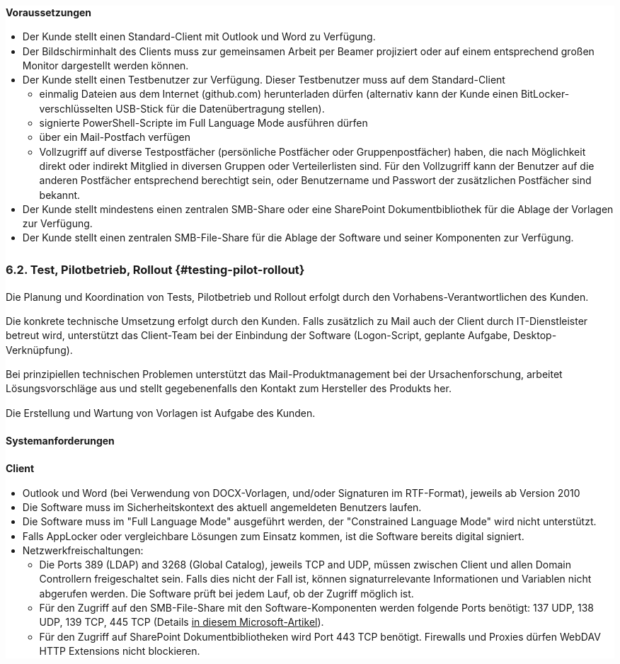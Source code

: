 **Voraussetzungen**  

- Der Kunde stellt einen Standard-Client mit Outlook und Word zu Verfügung.  
- Der Bildschirminhalt des Clients muss zur gemeinsamen Arbeit per Beamer projiziert oder auf einem entsprechend großen Monitor dargestellt werden können.  
- Der Kunde stellt einen Testbenutzer zur Verfügung. Dieser Testbenutzer muss auf dem Standard-Client  
  - einmalig Dateien aus dem Internet (github.com) herunterladen dürfen (alternativ kann der Kunde einen BitLocker-verschlüsselten USB-Stick für die Datenübertragung stellen).  
  - signierte PowerShell-Scripte im Full Language Mode ausführen dürfen
  - über ein Mail-Postfach verfügen  
  - Vollzugriff auf diverse Testpostfächer (persönliche Postfächer oder Gruppenpostfächer) haben, die nach Möglichkeit direkt oder indirekt Mitglied in diversen Gruppen oder Verteilerlisten sind. Für den Vollzugriff kann der Benutzer auf die anderen Postfächer entsprechend berechtigt sein, oder Benutzername und Passwort der zusätzlichen Postfächer sind bekannt.  
- Der Kunde stellt mindestens einen zentralen SMB-Share oder eine SharePoint Dokumentbibliothek für die Ablage der Vorlagen zur Verfügung.  
- Der Kunde stellt einen zentralen SMB-File-Share für die Ablage der Software und seiner Komponenten zur Verfügung.  

### 6.2. Test, Pilotbetrieb, Rollout {#testing-pilot-rollout}

Die Planung und Koordination von Tests, Pilotbetrieb und Rollout erfolgt durch den Vorhabens-Verantwortlichen des Kunden.

Die konkrete technische Umsetzung erfolgt durch den Kunden. Falls zusätzlich zu Mail auch der Client durch IT-Dienstleister betreut wird, unterstützt das Client-Team bei der Einbindung der Software (Logon-Script, geplante Aufgabe, Desktop-Verknüpfung).

Bei prinzipiellen technischen Problemen unterstützt das Mail-Produktmanagement bei der Ursachenforschung, arbeitet Lösungsvorschläge aus und stellt gegebenenfalls den Kontakt zum Hersteller des Produkts her.

Die Erstellung und Wartung von Vorlagen ist Aufgabe des Kunden.

#### Systemanforderungen 

**Client**  

- Outlook und Word (bei Verwendung von DOCX-Vorlagen, und/oder Signaturen im RTF-Format), jeweils ab Version 2010  
- Die Software muss im Sicherheitskontext des aktuell angemeldeten Benutzers laufen.  
- Die Software muss im "Full Language Mode" ausgeführt werden, der "Constrained Language Mode" wird nicht unterstützt.
- Falls AppLocker oder vergleichbare Lösungen zum Einsatz kommen, ist die Software bereits digital signiert.  
- Netzwerkfreischaltungen:  
  - Die Ports 389 (LDAP) and 3268 (Global Catalog), jeweils TCP and UDP, müssen zwischen Client und allen Domain Controllern freigeschaltet sein. Falls dies nicht der Fall ist, können signaturrelevante Informationen und Variablen nicht abgerufen werden. Die Software prüft bei jedem Lauf, ob der Zugriff möglich ist.  
  - Für den Zugriff auf den SMB-File-Share mit den Software-Komponenten werden folgende Ports benötigt: 137 UDP, 138 UDP, 139 TCP, 445 TCP (Details <a href="https://docs.microsoft.com/en-us/previous-versions/windows/it-pro/windows-server-2008-R2-and-2008/cc731402(v=ws.11)">in diesem Microsoft-Artikel</a>).  
  - Für den Zugriff auf SharePoint Dokumentbibliotheken wird Port 443 TCP benötigt. Firewalls und Proxies dürfen WebDAV HTTP Extensions nicht blockieren.

